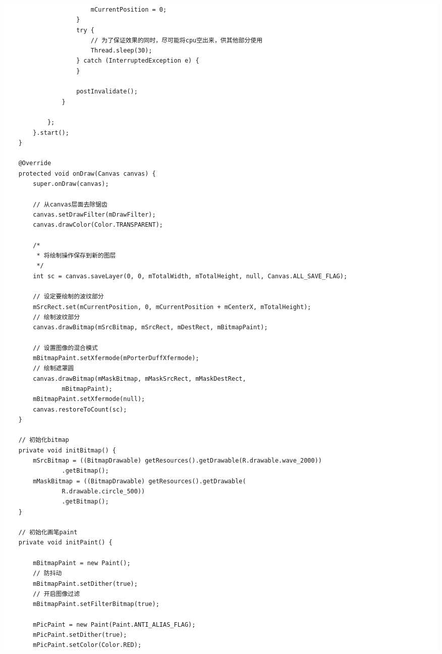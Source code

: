 ```
                        mCurrentPosition = 0;
                    }
                    try {
                        // 为了保证效果的同时，尽可能将cpu空出来，供其他部分使用
                        Thread.sleep(30);
                    } catch (InterruptedException e) {
                    }

                    postInvalidate();
                }

            };
        }.start();
    }

    @Override
    protected void onDraw(Canvas canvas) {
        super.onDraw(canvas);

        // 从canvas层面去除锯齿
        canvas.setDrawFilter(mDrawFilter);
        canvas.drawColor(Color.TRANSPARENT);

        /*
         * 将绘制操作保存到新的图层
         */
        int sc = canvas.saveLayer(0, 0, mTotalWidth, mTotalHeight, null, Canvas.ALL_SAVE_FLAG);

        // 设定要绘制的波纹部分
        mSrcRect.set(mCurrentPosition, 0, mCurrentPosition + mCenterX, mTotalHeight);
        // 绘制波纹部分
        canvas.drawBitmap(mSrcBitmap, mSrcRect, mDestRect, mBitmapPaint);

        // 设置图像的混合模式
        mBitmapPaint.setXfermode(mPorterDuffXfermode);
        // 绘制遮罩圆
        canvas.drawBitmap(mMaskBitmap, mMaskSrcRect, mMaskDestRect,
                mBitmapPaint);
        mBitmapPaint.setXfermode(null);
        canvas.restoreToCount(sc);
    }

    // 初始化bitmap
    private void initBitmap() {
        mSrcBitmap = ((BitmapDrawable) getResources().getDrawable(R.drawable.wave_2000))
                .getBitmap();
        mMaskBitmap = ((BitmapDrawable) getResources().getDrawable(
                R.drawable.circle_500))
                .getBitmap();
    }

    // 初始化画笔paint
    private void initPaint() {

        mBitmapPaint = new Paint();
        // 防抖动
        mBitmapPaint.setDither(true);
        // 开启图像过滤
        mBitmapPaint.setFilterBitmap(true);

        mPicPaint = new Paint(Paint.ANTI_ALIAS_FLAG);
        mPicPaint.setDither(true);
        mPicPaint.setColor(Color.RED);
```